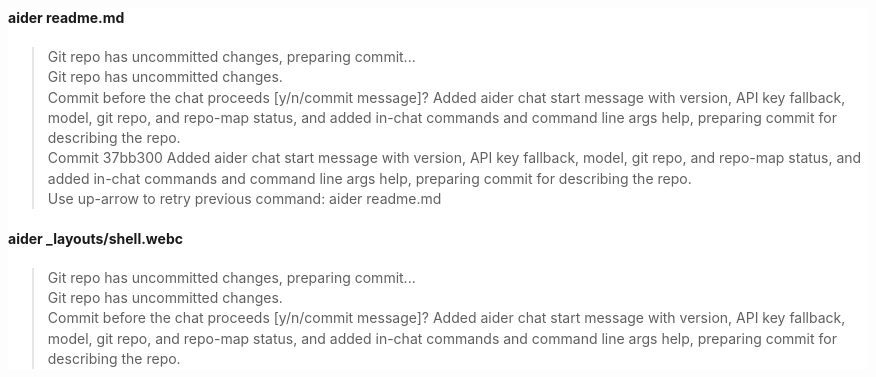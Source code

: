 #### aider readme.md  
> Git repo has uncommitted changes, preparing commit...  
> Git repo has uncommitted changes.  
> Commit before the chat proceeds [y/n/commit message]? Added aider chat start message with version, API key fallback, model, git repo, and repo-map status, and added in-chat commands and command line args help, preparing commit for describing the repo.  
> Commit 37bb300 Added aider chat start message with version, API key fallback, model, git repo, and repo-map status, and added in-chat commands and command line args help, preparing commit for describing the repo.  
> Use up-arrow to retry previous command: aider readme.md  

#### aider _layouts/shell.webc  
> Git repo has uncommitted changes, preparing commit...  
> Git repo has uncommitted changes.  
> Commit before the chat proceeds [y/n/commit message]? Added aider chat start message with version, API key fallback, model, git repo, and repo-map status, and added in-chat commands and command line args help, preparing commit for describing the repo.  
